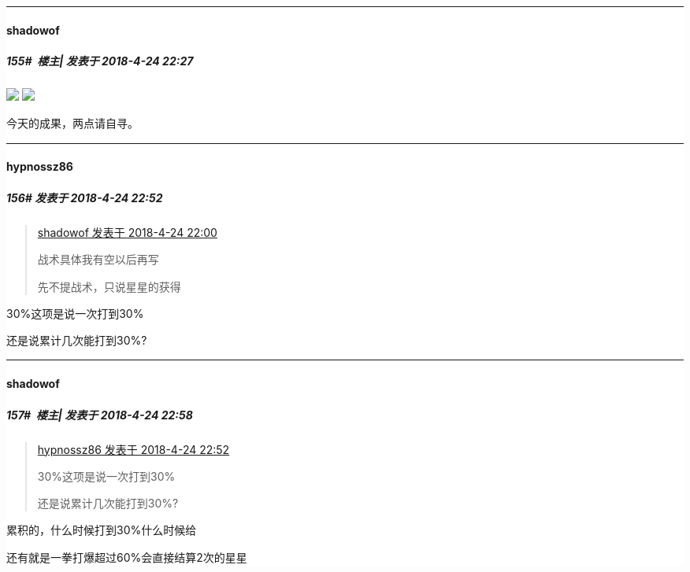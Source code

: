 
*****

####  shadowof  
##### 155#         楼主| 发表于 2018-4-24 22:27



<img src="https://i.imgur.com/8GCRn5S.jpg" referrerpolicy="no-referrer">
<img src="https://i.imgur.com/wN89y1c.jpg" referrerpolicy="no-referrer">


今天的成果，两点请自寻。







*****

####  hypnossz86  
##### 156#       发表于 2018-4-24 22:52



<blockquote><a href="httphttps://bbs.saraba1st.com/2b/forum.php?mod=redirect&amp;goto=findpost&amp;pid=39361299&amp;ptid=1577595" target="_blank">shadowof 发表于 2018-4-24 22:00</a>

战术具体我有空以后再写

先不提战术，只说星星的获得</blockquote>
30%这项是说一次打到30%

还是说累计几次能打到30%?









*****

####  shadowof  
##### 157#         楼主| 发表于 2018-4-24 22:58



<blockquote><a href="httphttps://bbs.saraba1st.com/2b/forum.php?mod=redirect&amp;goto=findpost&amp;pid=39361966&amp;ptid=1577595" target="_blank">hypnossz86 发表于 2018-4-24 22:52</a>

30%这项是说一次打到30%

还是说累计几次能打到30%?</blockquote>
累积的，什么时候打到30%什么时候给

还有就是一拳打爆超过60%会直接结算2次的星星




